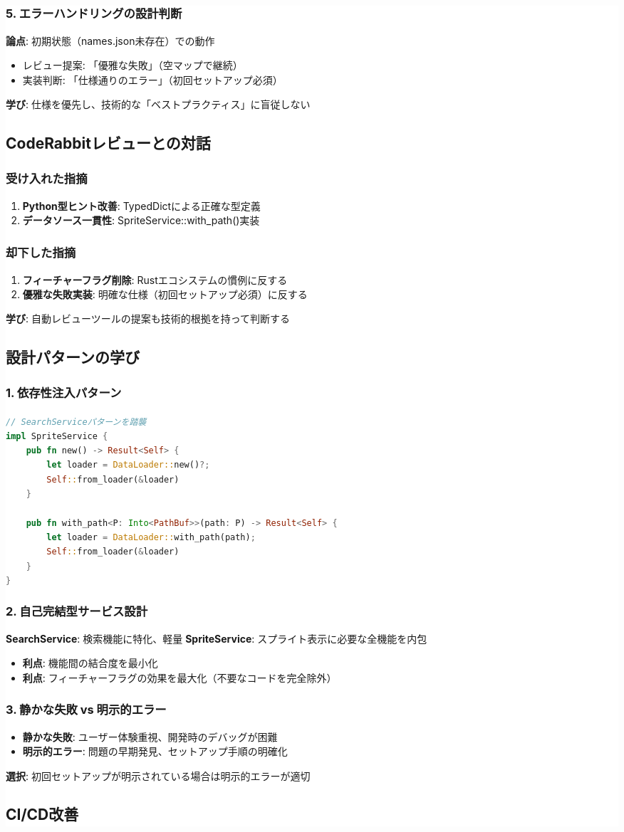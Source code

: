 ### 5. エラーハンドリングの設計判断
**論点**: 初期状態（names.json未存在）での動作
- レビュー提案: 「優雅な失敗」（空マップで継続）
- 実装判断: 「仕様通りのエラー」（初回セットアップ必須）

**学び**: 仕様を優先し、技術的な「ベストプラクティス」に盲従しない

## CodeRabbitレビューとの対話

### 受け入れた指摘
1. **Python型ヒント改善**: TypedDictによる正確な型定義
2. **データソース一貫性**: SpriteService::with_path()実装

### 却下した指摘
1. **フィーチャーフラグ削除**: Rustエコシステムの慣例に反する
2. **優雅な失敗実装**: 明確な仕様（初回セットアップ必須）に反する

**学び**: 自動レビューツールの提案も技術的根拠を持って判断する

## 設計パターンの学び

### 1. 依存性注入パターン
```rust
// SearchServiceパターンを踏襲
impl SpriteService {
    pub fn new() -> Result<Self> {
        let loader = DataLoader::new()?;
        Self::from_loader(&loader)
    }

    pub fn with_path<P: Into<PathBuf>>(path: P) -> Result<Self> {
        let loader = DataLoader::with_path(path);
        Self::from_loader(&loader)
    }
}
```

### 2. 自己完結型サービス設計
**SearchService**: 検索機能に特化、軽量
**SpriteService**: スプライト表示に必要な全機能を内包
- **利点**: 機能間の結合度を最小化
- **利点**: フィーチャーフラグの効果を最大化（不要なコードを完全除外）

### 3. 静かな失敗 vs 明示的エラー
- **静かな失敗**: ユーザー体験重視、開発時のデバッグが困難
- **明示的エラー**: 問題の早期発見、セットアップ手順の明確化

**選択**: 初回セットアップが明示されている場合は明示的エラーが適切

## CI/CD改善
